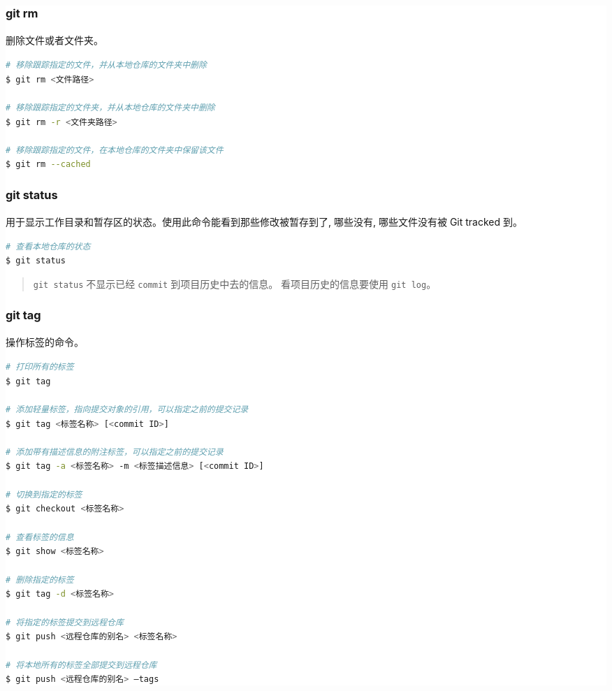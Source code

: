 ### git rm

删除文件或者文件夹。

```bash
# 移除跟踪指定的文件，并从本地仓库的文件夹中删除
$ git rm <文件路径>

# 移除跟踪指定的文件夹，并从本地仓库的文件夹中删除
$ git rm -r <文件夹路径>

# 移除跟踪指定的文件，在本地仓库的文件夹中保留该文件
$ git rm --cached
```

### git status

用于显示工作目录和暂存区的状态。使用此命令能看到那些修改被暂存到了, 哪些没有, 哪些文件没有被 Git tracked 到。

```bash
# 查看本地仓库的状态
$ git status
```

> `git status` 不显示已经 `commit` 到项目历史中去的信息。
> 看项目历史的信息要使用 `git log`。

### git tag

操作标签的命令。

```bash
# 打印所有的标签
$ git tag

# 添加轻量标签，指向提交对象的引用，可以指定之前的提交记录
$ git tag <标签名称> [<commit ID>]

# 添加带有描述信息的附注标签，可以指定之前的提交记录
$ git tag -a <标签名称> -m <标签描述信息> [<commit ID>]

# 切换到指定的标签
$ git checkout <标签名称>

# 查看标签的信息
$ git show <标签名称>

# 删除指定的标签
$ git tag -d <标签名称>

# 将指定的标签提交到远程仓库
$ git push <远程仓库的别名> <标签名称>

# 将本地所有的标签全部提交到远程仓库
$ git push <远程仓库的别名> –tags
```
